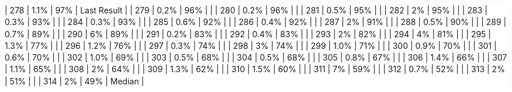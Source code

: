 | 278 | 1.1% | 97% | Last Result |
| 279 | 0.2% | 96% |  |
| 280 | 0.2% | 96% |  |
| 281 | 0.5% | 95% |  |
| 282 | 2% | 95% |  |
| 283 | 0.3% | 93% |  |
| 284 | 0.3% | 93% |  |
| 285 | 0.6% | 92% |  |
| 286 | 0.4% | 92% |  |
| 287 | 2% | 91% |  |
| 288 | 0.5% | 90% |  |
| 289 | 0.7% | 89% |  |
| 290 | 6% | 89% |  |
| 291 | 0.2% | 83% |  |
| 292 | 0.4% | 83% |  |
| 293 | 2% | 82% |  |
| 294 | 4% | 81% |  |
| 295 | 1.3% | 77% |  |
| 296 | 1.2% | 76% |  |
| 297 | 0.3% | 74% |  |
| 298 | 3% | 74% |  |
| 299 | 1.0% | 71% |  |
| 300 | 0.9% | 70% |  |
| 301 | 0.6% | 70% |  |
| 302 | 1.0% | 69% |  |
| 303 | 0.5% | 68% |  |
| 304 | 0.5% | 68% |  |
| 305 | 0.8% | 67% |  |
| 306 | 1.4% | 66% |  |
| 307 | 1.1% | 65% |  |
| 308 | 2% | 64% |  |
| 309 | 1.3% | 62% |  |
| 310 | 1.5% | 60% |  |
| 311 | 7% | 59% |  |
| 312 | 0.7% | 52% |  |
| 313 | 2% | 51% |  |
| 314 | 2% | 49% | Median |